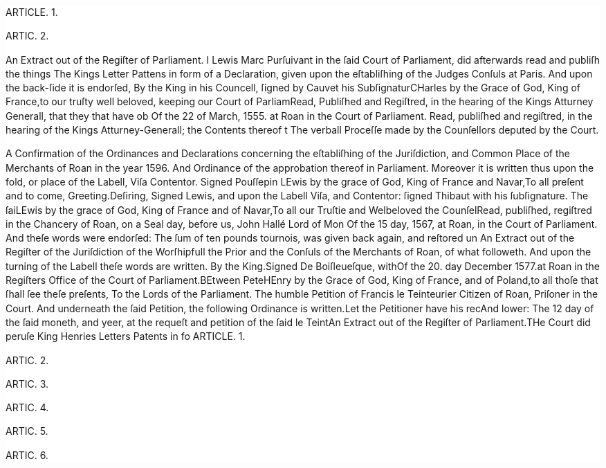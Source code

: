 ARTICLE. 1.

ARTIC. 2.

An Extract out of the Regiſter of Parliament.
I Lewis Marc Purſuivant in the ſaid Court of Parliament, did afterwards read and publiſh the things 
The Kings Letter Pattens in form of a Declaration, given upon the eſtabliſhing of the Judges Conſuls at Paris.
And upon the back-ſide it is endorſed,
By the King in his Councell, ſigned by Cauvet his SubſignaturCHarles by the Grace of God, King of France,to our truſty well beloved, keeping our Court of ParliamRead, Publiſhed and Regiſtred, in the hearing of the Kings Atturney Generall, that they that have ob
Of the 22 of March, 1555. at
Roan in the Court of Parliament.
Read, publiſhed and regiſtred, in the hearing of the Kings Atturney-Generall; the Contents thereof t
The verball Proceſſe made by the Counſellors deputed by the Court.

A Confirmation of the Ordinances and Declarations concerning the eſtabliſhing of the Juriſdiction, and Common Place of the Merchants of Roan in the year 1596. And Ordinance of the approbation thereof in Parliament.
Moreover it is written thus upon the fold, or place of the Labell, Viſa Contentor. Signed Pouſſepin LEwis by the grace of God, King of
France and Navar,To all preſent  and to come, Greeting.Deſiring, Signed Lewis, and upon the Labell Viſa, and Contentor: ſigned Thibaut with his ſubſignature. The ſaiLEwis by the grace of God, King of
France and of Navar,To all our Truſtie and Welbeloved the CounſelRead, publiſhed, regiſtred in the Chancery of Roan, on a Seal day, before us, John Hallé Lord of Mon
Of the 15 day, 1567, at Roan, in the Court of Parliament.
And theſe words were endorſed: The ſum of ten pounds tournois, was given back again, and reſtored un
An Extract out of the Regiſter of the Juriſdiction of the Worſhipfull the Prior and the Conſuls of the Merchants of
Roan, of what followeth.
And upon the turning of the Labell theſe words are written.
By the King.Signed De Boiſleueſque, withOf the 20. day December
1577.at Roan in the Regiſters Office of the Court of Parliament.BEtween PeteHEnry by the Grace of God, King of France, and of Poland,to all thoſe that ſhall ſee theſe preſents,
To the Lords of the Parliament. The humble Petition of Francis le Teinteurier Citizen of Roan, Priſoner in the Court.
And underneath the ſaid Petition, the following Ordinance is written.Let the Petitioner have his recAnd lower: The 12 day of the ſaid moneth, and yeer, at the requeſt and petition of the ſaid le TeintAn Extract out of the Regiſter of Parliament.THe Court did peruſe King Henries Letters Patents in fo
ARTICLE. 1.

ARTIC. 2.

ARTIC. 3.

ARTIC. 4.

ARTIC. 5.

ARTIC. 6.
